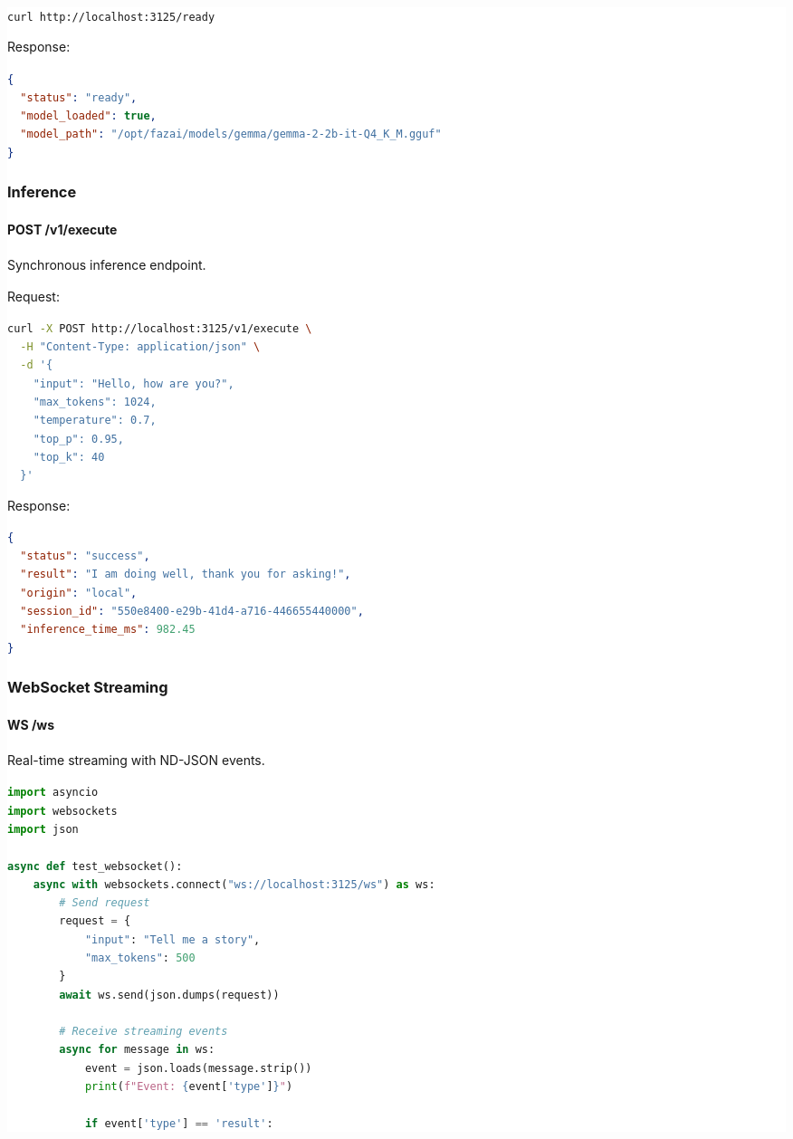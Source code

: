 ```bash
curl http://localhost:3125/ready
```

Response:
```json
{
  "status": "ready",
  "model_loaded": true,
  "model_path": "/opt/fazai/models/gemma/gemma-2-2b-it-Q4_K_M.gguf"
}
```

### Inference

#### POST /v1/execute
Synchronous inference endpoint.

Request:
```bash
curl -X POST http://localhost:3125/v1/execute \
  -H "Content-Type: application/json" \
  -d '{
    "input": "Hello, how are you?",
    "max_tokens": 1024,
    "temperature": 0.7,
    "top_p": 0.95,
    "top_k": 40
  }'
```

Response:
```json
{
  "status": "success",
  "result": "I am doing well, thank you for asking!",
  "origin": "local",
  "session_id": "550e8400-e29b-41d4-a716-446655440000",
  "inference_time_ms": 982.45
}
```

### WebSocket Streaming

#### WS /ws
Real-time streaming with ND-JSON events.

```python
import asyncio
import websockets
import json

async def test_websocket():
    async with websockets.connect("ws://localhost:3125/ws") as ws:
        # Send request
        request = {
            "input": "Tell me a story",
            "max_tokens": 500
        }
        await ws.send(json.dumps(request))

        # Receive streaming events
        async for message in ws:
            event = json.loads(message.strip())
            print(f"Event: {event['type']}")

            if event['type'] == 'result':
```